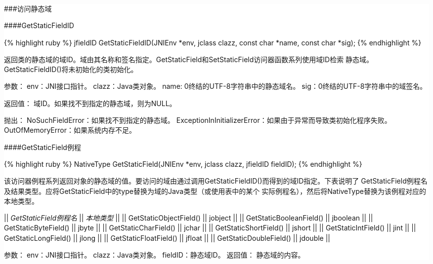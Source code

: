 ###访问静态域

####GetStaticFieldID

{% highlight ruby %}
jfieldID GetStaticFieldID(JNIEnv *env, jclass clazz, const char *name, const char *sig);
{% endhighlight %}

返回类的静态域的域ID。域由其名称和签名指定。GetStatic<type>Field和SetStatic<type>Field访问器函数系列使用域ID检索
静态域。GetStaticFieldID()将未初始化的类初始化。

参数：
	env：JNI接口指针。
	clazz：Java类对象。
	name: 0终结的UTF-8字符串中的静态域名。
	sig：0终结的UTF-8字符串中的域签名。

返回值：
	域ID。如果找不到指定的静态域，则为NULL。

抛出：
	NoSuchFieldError：如果找不到指定的静态域。
	ExceptionInInitializerError：如果由于异常而导致类初始化程序失败。
	OutOfMemoryError：如果系统内存不足。

####GetStatic<type>Field例程

{% highlight ruby %}
NativeType GetStatic<type>Field(JNIEnv *env, jclass clazz, jfieldID fieldID);
{% endhighlight %}

该访问器例程系列返回对象的静态域的值。要访问的域由通过调用GetStaticFieldID()而得到的域ID指定。下表说明了
GetStatic<type>Field例程名及结果类型。应将GetStatic<type>Field中的type替换为域的Java类型（或使用表中的某个
实际例程名），然后将NativeType替换为该例程对应的本地类型。

|| *GetStatic<type>Field例程名* || *本地类型* ||
|| GetStaticObjectField() || jobject ||
|| GetStaticBooleanField() || jboolean ||
|| GetStaticByteField() || jbyte ||
|| GetStaticCharField() || jchar ||
|| GetStaticShortField() || jshort ||
|| GetStaticIntField() || jint ||
|| GetStaticLongField() || jlong ||
|| GetStaticFloatField() || jfloat ||
|| GetStaticDoubleField() || jdouble ||

参数：
	env：JNI接口指针。
	clazz：Java类对象。
	fieldID：静态域ID。
返回值：
	静态域的内容。
	